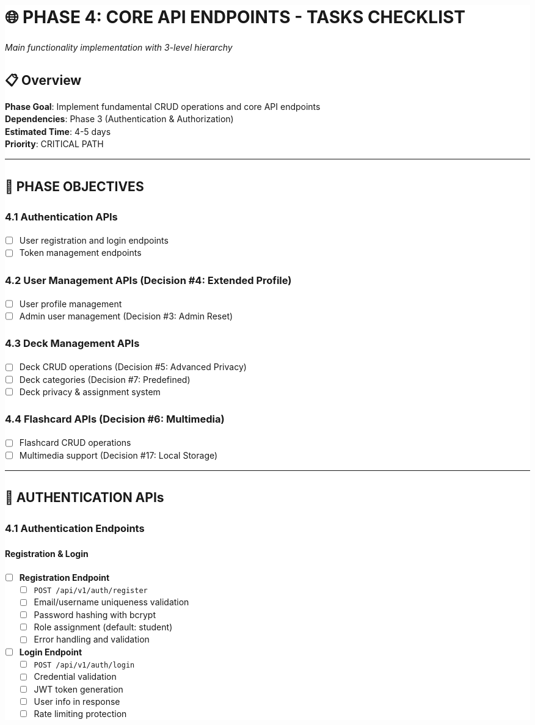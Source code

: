 # 🌐 PHASE 4: CORE API ENDPOINTS - TASKS CHECKLIST
*Main functionality implementation with 3-level hierarchy*

## 📋 Overview
**Phase Goal**: Implement fundamental CRUD operations and core API endpoints  
**Dependencies**: Phase 3 (Authentication & Authorization)  
**Estimated Time**: 4-5 days  
**Priority**: CRITICAL PATH

---

## 🎯 PHASE OBJECTIVES

### **4.1 Authentication APIs**
- [ ] User registration and login endpoints
- [ ] Token management endpoints

### **4.2 User Management APIs (Decision #4: Extended Profile)**
- [ ] User profile management
- [ ] Admin user management (Decision #3: Admin Reset)

### **4.3 Deck Management APIs**
- [ ] Deck CRUD operations (Decision #5: Advanced Privacy)
- [ ] Deck categories (Decision #7: Predefined)
- [ ] Deck privacy & assignment system

### **4.4 Flashcard APIs (Decision #6: Multimedia)**
- [ ] Flashcard CRUD operations
- [ ] Multimedia support (Decision #17: Local Storage)

---

## 🔐 AUTHENTICATION APIs

### **4.1 Authentication Endpoints**

#### **Registration & Login**
- [ ] **Registration Endpoint**
  - [ ] `POST /api/v1/auth/register`
  - [ ] Email/username uniqueness validation
  - [ ] Password hashing with bcrypt
  - [ ] Role assignment (default: student)
  - [ ] Error handling and validation

- [ ] **Login Endpoint**
  - [ ] `POST /api/v1/auth/login`
  - [ ] Credential validation
  - [ ] JWT token generation
  - [ ] User info in response
  - [ ] Rate limiting protection
